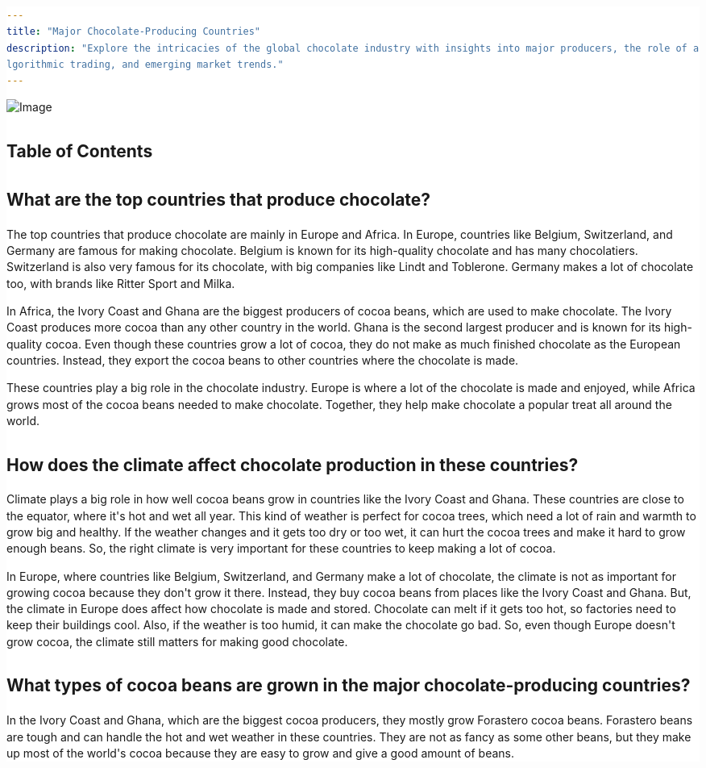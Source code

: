```yaml
---
title: "Major Chocolate-Producing Countries"
description: "Explore the intricacies of the global chocolate industry with insights into major producers, the role of algorithmic trading, and emerging market trends."
---
```



![Image](images/1.png)

## Table of Contents

## What are the top countries that produce chocolate?

The top countries that produce chocolate are mainly in Europe and Africa. In Europe, countries like Belgium, Switzerland, and Germany are famous for making chocolate. Belgium is known for its high-quality chocolate and has many chocolatiers. Switzerland is also very famous for its chocolate, with big companies like Lindt and Toblerone. Germany makes a lot of chocolate too, with brands like Ritter Sport and Milka.

In Africa, the Ivory Coast and Ghana are the biggest producers of cocoa beans, which are used to make chocolate. The Ivory Coast produces more cocoa than any other country in the world. Ghana is the second largest producer and is known for its high-quality cocoa. Even though these countries grow a lot of cocoa, they do not make as much finished chocolate as the European countries. Instead, they export the cocoa beans to other countries where the chocolate is made.

These countries play a big role in the chocolate industry. Europe is where a lot of the chocolate is made and enjoyed, while Africa grows most of the cocoa beans needed to make chocolate. Together, they help make chocolate a popular treat all around the world.

## How does the climate affect chocolate production in these countries?

Climate plays a big role in how well cocoa beans grow in countries like the Ivory Coast and Ghana. These countries are close to the equator, where it's hot and wet all year. This kind of weather is perfect for cocoa trees, which need a lot of rain and warmth to grow big and healthy. If the weather changes and it gets too dry or too wet, it can hurt the cocoa trees and make it hard to grow enough beans. So, the right climate is very important for these countries to keep making a lot of cocoa.

In Europe, where countries like Belgium, Switzerland, and Germany make a lot of chocolate, the climate is not as important for growing cocoa because they don't grow it there. Instead, they buy cocoa beans from places like the Ivory Coast and Ghana. But, the climate in Europe does affect how chocolate is made and stored. Chocolate can melt if it gets too hot, so factories need to keep their buildings cool. Also, if the weather is too humid, it can make the chocolate go bad. So, even though Europe doesn't grow cocoa, the climate still matters for making good chocolate.

## What types of cocoa beans are grown in the major chocolate-producing countries?

In the Ivory Coast and Ghana, which are the biggest cocoa producers, they mostly grow Forastero cocoa beans. Forastero beans are tough and can handle the hot and wet weather in these countries. They are not as fancy as some other beans, but they make up most of the world's cocoa because they are easy to grow and give a good amount of beans. 
